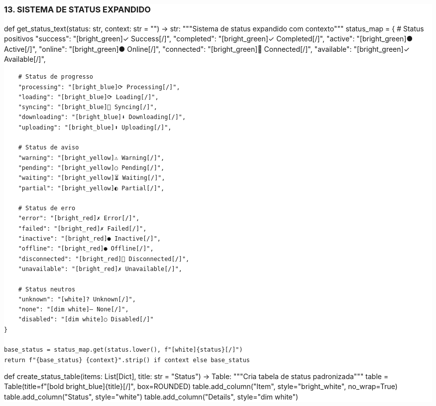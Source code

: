 
### 13. SISTEMA DE STATUS EXPANDIDO

def get_status_text(status: str, context: str = "") -> str:
    """Sistema de status expandido com contexto"""
    status_map = {
        # Status positivos
        "success": "[bright_green]✓ Success[/]",
        "completed": "[bright_green]✓ Completed[/]",
        "active": "[bright_green]● Active[/]",
        "online": "[bright_green]● Online[/]",
        "connected": "[bright_green]🔗 Connected[/]",
        "available": "[bright_green]✓ Available[/]",
        
        # Status de progresso
        "processing": "[bright_blue]⟳ Processing[/]",
        "loading": "[bright_blue]⟳ Loading[/]",
        "syncing": "[bright_blue]🔄 Syncing[/]",
        "downloading": "[bright_blue]⬇️ Downloading[/]",
		"uploading": "[bright_blue]⬆️ Uploading[/]",
        
        # Status de aviso
        "warning": "[bright_yellow]⚠ Warning[/]",
        "pending": "[bright_yellow]○ Pending[/]",
        "waiting": "[bright_yellow]⏳ Waiting[/]",
        "partial": "[bright_yellow]◐ Partial[/]",
        
        # Status de erro
        "error": "[bright_red]✗ Error[/]",
        "failed": "[bright_red]✗ Failed[/]",
        "inactive": "[bright_red]● Inactive[/]",
        "offline": "[bright_red]● Offline[/]",
        "disconnected": "[bright_red]🔗 Disconnected[/]",
        "unavailable": "[bright_red]✗ Unavailable[/]",
        
        # Status neutros
        "unknown": "[white]? Unknown[/]",
        "none": "[dim white]— None[/]",
        "disabled": "[dim white]○ Disabled[/]"
    }
    
    base_status = status_map.get(status.lower(), f"[white]{status}[/]")
    return f"{base_status} {context}".strip() if context else base_status

def create_status_table(items: List[Dict], title: str = "Status") -> Table:
    """Cria tabela de status padronizada"""
    table = Table(title=f"[bold bright_blue]{title}[/]", box=ROUNDED)
    table.add_column("Item", style="bright_white", no_wrap=True)
    table.add_column("Status", style="white")
    table.add_column("Details", style="dim white")
    